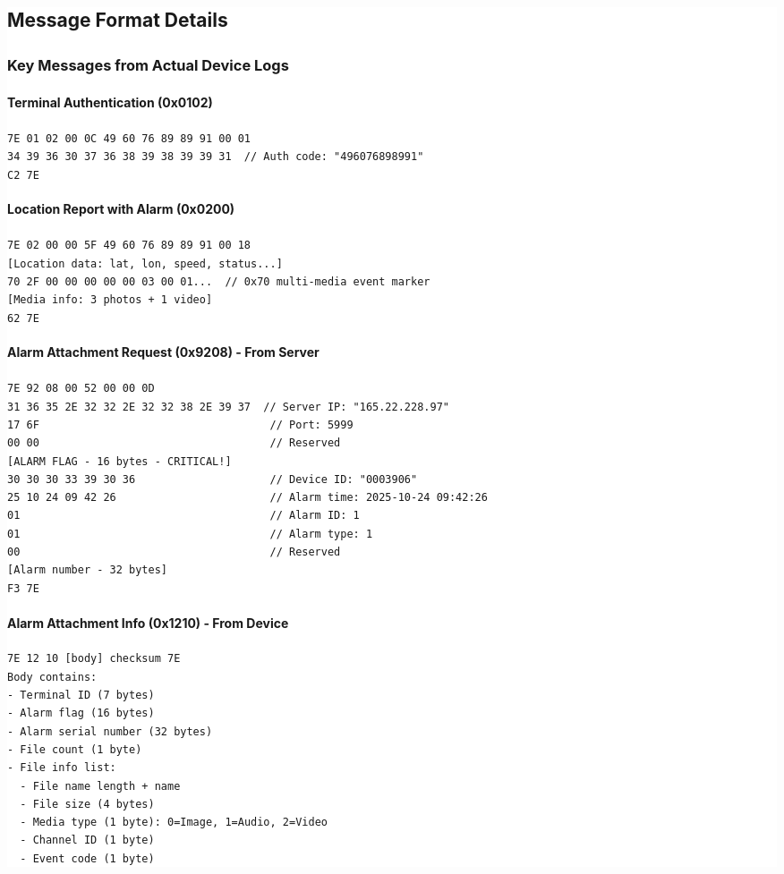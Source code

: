 ## Message Format Details

### Key Messages from Actual Device Logs

#### Terminal Authentication (0x0102)
```hex
7E 01 02 00 0C 49 60 76 89 89 91 00 01
34 39 36 30 37 36 38 39 38 39 39 31  // Auth code: "496076898991"
C2 7E
```

#### Location Report with Alarm (0x0200)
```hex
7E 02 00 00 5F 49 60 76 89 89 91 00 18
[Location data: lat, lon, speed, status...]
70 2F 00 00 00 00 00 03 00 01...  // 0x70 multi-media event marker
[Media info: 3 photos + 1 video]
62 7E
```

#### Alarm Attachment Request (0x9208) - From Server
```hex
7E 92 08 00 52 00 00 0D
31 36 35 2E 32 32 2E 32 32 38 2E 39 37  // Server IP: "165.22.228.97"
17 6F                                    // Port: 5999
00 00                                    // Reserved
[ALARM FLAG - 16 bytes - CRITICAL!]
30 30 30 33 39 30 36                     // Device ID: "0003906"
25 10 24 09 42 26                        // Alarm time: 2025-10-24 09:42:26
01                                       // Alarm ID: 1
01                                       // Alarm type: 1
00                                       // Reserved
[Alarm number - 32 bytes]
F3 7E
```

#### Alarm Attachment Info (0x1210) - From Device
```hex
7E 12 10 [body] checksum 7E
Body contains:
- Terminal ID (7 bytes)
- Alarm flag (16 bytes)
- Alarm serial number (32 bytes)
- File count (1 byte)
- File info list:
  - File name length + name
  - File size (4 bytes)
  - Media type (1 byte): 0=Image, 1=Audio, 2=Video
  - Channel ID (1 byte)
  - Event code (1 byte)
```
